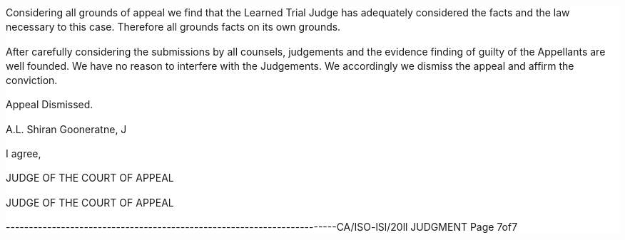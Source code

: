 Considering all grounds of appeal we find that the Learned Trial Judge has adequately considered the facts and the law necessary to this case. Therefore all grounds facts on its own grounds.

After carefully considering the submissions by all counsels, judgements and the evidence finding of guilty of the Appellants are well founded. We have no reason to interfere with the Judgements. We accordingly we dismiss the appeal and affirm the conviction.

Appeal Dismissed.

A.L. Shiran Gooneratne, J

I agree,

JUDGE OF THE COURT OF APPEAL

JUDGE OF THE COURT OF APPEAL

------------------------------------------------------------------------CA/ISO-lSl/20ll JUDGMENT Page 7of7